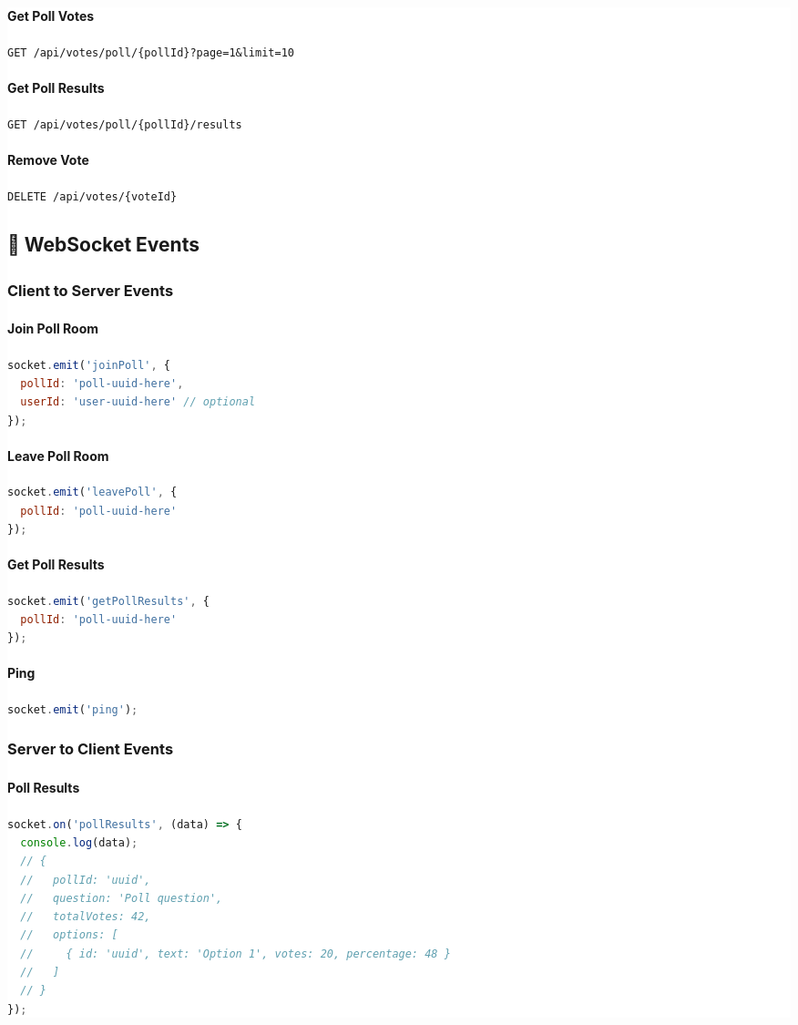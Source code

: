 #### Get Poll Votes
```http
GET /api/votes/poll/{pollId}?page=1&limit=10
```

#### Get Poll Results
```http
GET /api/votes/poll/{pollId}/results
```

#### Remove Vote
```http
DELETE /api/votes/{voteId}
```

## 🔌 WebSocket Events

### Client to Server Events

#### Join Poll Room
```javascript
socket.emit('joinPoll', {
  pollId: 'poll-uuid-here',
  userId: 'user-uuid-here' // optional
});
```

#### Leave Poll Room
```javascript
socket.emit('leavePoll', {
  pollId: 'poll-uuid-here'
});
```

#### Get Poll Results
```javascript
socket.emit('getPollResults', {
  pollId: 'poll-uuid-here'
});
```

#### Ping
```javascript
socket.emit('ping');
```

### Server to Client Events

#### Poll Results
```javascript
socket.on('pollResults', (data) => {
  console.log(data);
  // {
  //   pollId: 'uuid',
  //   question: 'Poll question',
  //   totalVotes: 42,
  //   options: [
  //     { id: 'uuid', text: 'Option 1', votes: 20, percentage: 48 }
  //   ]
  // }
});
```
